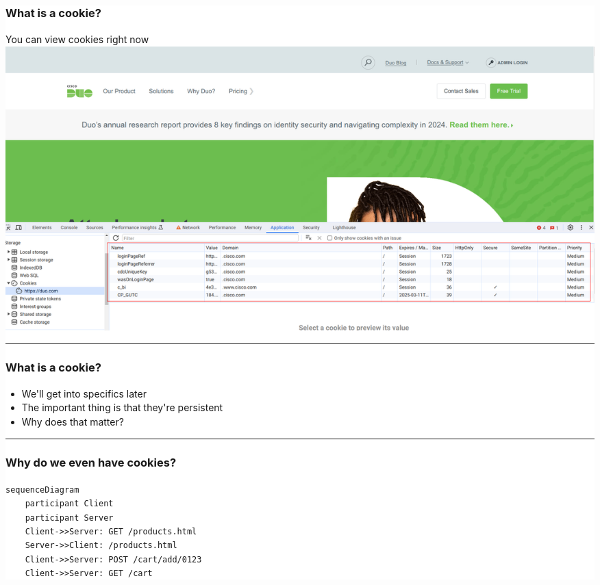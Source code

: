


### What is a cookie?
You can view cookies right now
![width:900px center](./images/cookies.png)

---



### What is a cookie?
* We'll get into specifics later
* The important thing is that they're persistent
* Why does that matter?


---



### Why do we even have cookies?

```mermaid
sequenceDiagram
    participant Client
    participant Server
    Client->>Server: GET /products.html
    Server->>Client: /products.html
    Client->>Server: POST /cart/add/0123
    Client->>Server: GET /cart
```
    
